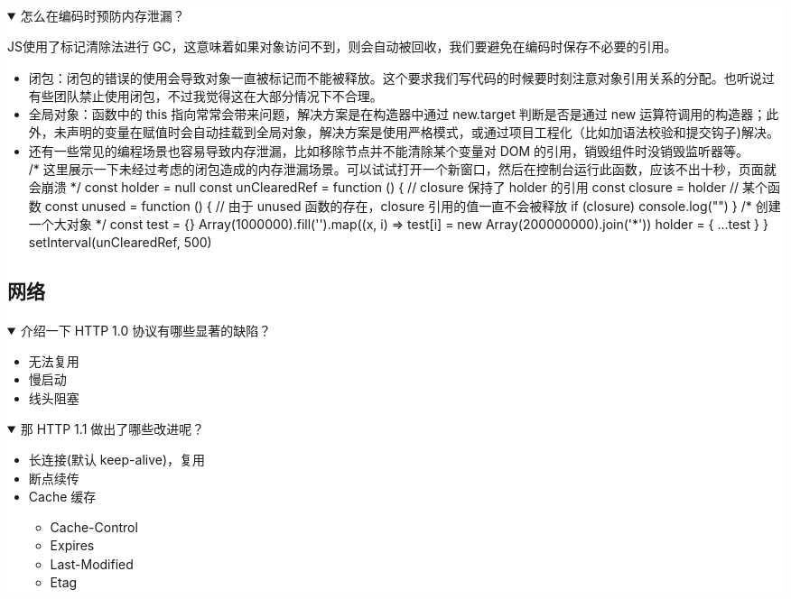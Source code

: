 <details open>
    <summary>怎么在编码时预防内存泄漏？</summary>
    <p>
        JS使用了标记清除法进行 GC，这意味着如果对象访问不到，则会自动被回收，我们要避免在编码时保存不必要的引用。<br />
        <ul>
            <li>闭包：闭包的错误的使用会导致对象一直被标记而不能被释放。这个要求我们写代码的时候要时刻注意对象引用关系的分配。也听说过有些团队禁止使用闭包，不过我觉得这在大部分情况下不合理。</li>
            <li>全局对象：函数中的 this 指向常常会带来问题，解决方案是在构造器中通过 new.target 判断是否是通过 new 运算符调用的构造器；此外，未声明的变量在赋值时会自动挂载到全局对象，解决方案是使用严格模式，或通过项目工程化（比如加语法校验和提交钩子)解决。</li>
            <li>还有一些常见的编程场景也容易导致内存泄漏，比如移除节点并不能清除某个变量对 DOM 的引用，销毁组件时没销毁监听器等。</li>
            <Highlight>
                /* 这里展示一下未经过考虑的闭包造成的内存泄漏场景。可以试试打开一个新窗口，然后在控制台运行此函数，应该不出十秒，页面就会崩溃 */
                const holder = null
                const unClearedRef = function () {
                    // closure 保持了 holder 的引用
                    const closure = holder
                    // 某个函数
                    const unused = function () {
                        // 由于 unused 函数的存在，closure 引用的值一直不会被释放
                        if (closure) console.log("")
                    }
                    /* 创建一个大对象 */
                    const test = {}
                    Array(1000000).fill('').map((x, i) => test[i] = new Array(200000000).join('*'))
                    holder = { ...test }
                }
                setInterval(unClearedRef, 500)
            </Highlight>
        </ul>
    </p>
</details>

## 网络

<details open>
    <summary>介绍一下 HTTP 1.0 协议有哪些显著的缺陷？</summary>
    <ul>
        <li>无法复用</li>
        <li>慢启动</li>
        <li>线头阻塞</li>
    </ul>
</details>

<details open>
    <summary>那 HTTP 1.1 做出了哪些改进呢？</summary>
    <ul>
        <li>长连接(默认 keep-alive)，复用</li>
        <li>断点续传</li>
        <li>Cache 缓存</li>
        <ul>
            <li>Cache-Control</li>
            <li>Expires</li>
            <li>Last-Modified</li>
            <li>Etag</li>
        </ul>
    </ul>
</details>
